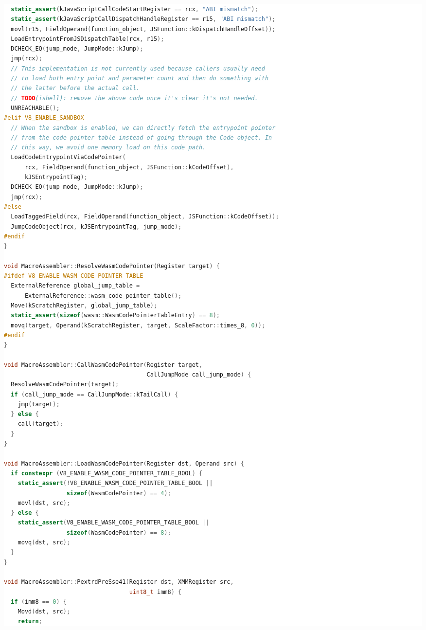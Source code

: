 ```cpp
  static_assert(kJavaScriptCallCodeStartRegister == rcx, "ABI mismatch");
  static_assert(kJavaScriptCallDispatchHandleRegister == r15, "ABI mismatch");
  movl(r15, FieldOperand(function_object, JSFunction::kDispatchHandleOffset));
  LoadEntrypointFromJSDispatchTable(rcx, r15);
  DCHECK_EQ(jump_mode, JumpMode::kJump);
  jmp(rcx);
  // This implementation is not currently used because callers usually need
  // to load both entry point and parameter count and then do something with
  // the latter before the actual call.
  // TODO(ishell): remove the above code once it's clear it's not needed.
  UNREACHABLE();
#elif V8_ENABLE_SANDBOX
  // When the sandbox is enabled, we can directly fetch the entrypoint pointer
  // from the code pointer table instead of going through the Code object. In
  // this way, we avoid one memory load on this code path.
  LoadCodeEntrypointViaCodePointer(
      rcx, FieldOperand(function_object, JSFunction::kCodeOffset),
      kJSEntrypointTag);
  DCHECK_EQ(jump_mode, JumpMode::kJump);
  jmp(rcx);
#else
  LoadTaggedField(rcx, FieldOperand(function_object, JSFunction::kCodeOffset));
  JumpCodeObject(rcx, kJSEntrypointTag, jump_mode);
#endif
}

void MacroAssembler::ResolveWasmCodePointer(Register target) {
#ifdef V8_ENABLE_WASM_CODE_POINTER_TABLE
  ExternalReference global_jump_table =
      ExternalReference::wasm_code_pointer_table();
  Move(kScratchRegister, global_jump_table);
  static_assert(sizeof(wasm::WasmCodePointerTableEntry) == 8);
  movq(target, Operand(kScratchRegister, target, ScaleFactor::times_8, 0));
#endif
}

void MacroAssembler::CallWasmCodePointer(Register target,
                                         CallJumpMode call_jump_mode) {
  ResolveWasmCodePointer(target);
  if (call_jump_mode == CallJumpMode::kTailCall) {
    jmp(target);
  } else {
    call(target);
  }
}

void MacroAssembler::LoadWasmCodePointer(Register dst, Operand src) {
  if constexpr (V8_ENABLE_WASM_CODE_POINTER_TABLE_BOOL) {
    static_assert(!V8_ENABLE_WASM_CODE_POINTER_TABLE_BOOL ||
                  sizeof(WasmCodePointer) == 4);
    movl(dst, src);
  } else {
    static_assert(V8_ENABLE_WASM_CODE_POINTER_TABLE_BOOL ||
                  sizeof(WasmCodePointer) == 8);
    movq(dst, src);
  }
}

void MacroAssembler::PextrdPreSse41(Register dst, XMMRegister src,
                                    uint8_t imm8) {
  if (imm8 == 0) {
    Movd(dst, src);
    return;
```